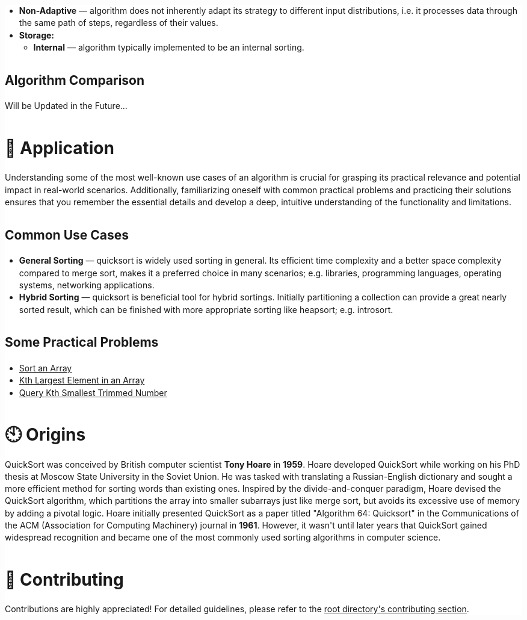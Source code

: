    - **Non-Adaptive** — algorithm does not inherently adapt its strategy to different input distributions, i.e. it processes data through the same path of steps, regardless of their values.
- **Storage:**
   - **Internal** — algorithm typically implemented to be an internal sorting.


## Algorithm Comparison
Will be Updated in the Future...



# &#128221; Application
Understanding some of the most well-known use cases of an algorithm is crucial for grasping its practical relevance and potential impact in real-world scenarios. Additionally, familiarizing oneself with common practical problems and practicing their solutions ensures that you remember the essential details and develop a deep, intuitive understanding of the functionality and limitations.


## Common Use Cases
- **General Sorting** — quicksort is widely used sorting in general. Its efficient time complexity and a better space complexity compared to merge sort, makes it a preferred choice in many scenarios; e.g. libraries, programming languages, operating systems, networking applications.
- **Hybrid Sorting** — quicksort is beneficial tool for hybrid sortings. Initially partitioning a collection can provide a great nearly sorted result, which can be finished with more appropriate sorting like heapsort; e.g. introsort. 


## Some Practical Problems
- [Sort an Array](https://leetcode.com/problems/sort-an-array/)
- [Kth Largest Element in an Array](https://leetcode.com/problems/kth-largest-element-in-an-array/)
- [Query Kth Smallest Trimmed Number](https://leetcode.com/problems/query-kth-smallest-trimmed-number/)



# &#x1F559; Origins
QuickSort was conceived by British computer scientist **Tony Hoare** in **1959**. Hoare developed QuickSort while working on his PhD thesis at Moscow State University in the Soviet Union. He was tasked with translating a Russian-English dictionary and sought a more efficient method for sorting words than existing ones. Inspired by the divide-and-conquer paradigm, Hoare devised the QuickSort algorithm, which partitions the array into smaller subarrays just like merge sort, but avoids its excessive use of memory by adding a pivotal logic. Hoare initially presented QuickSort as a paper titled "Algorithm 64: Quicksort" in the Communications of the ACM (Association for Computing Machinery) journal in **1961**. However, it wasn't until later years that QuickSort gained widespread recognition and became one of the most commonly used sorting algorithms in computer science.



# &#129309; Contributing
Contributions are highly appreciated! For detailed guidelines, please refer to the [root directory's contributing section](../../../#-contributing).
